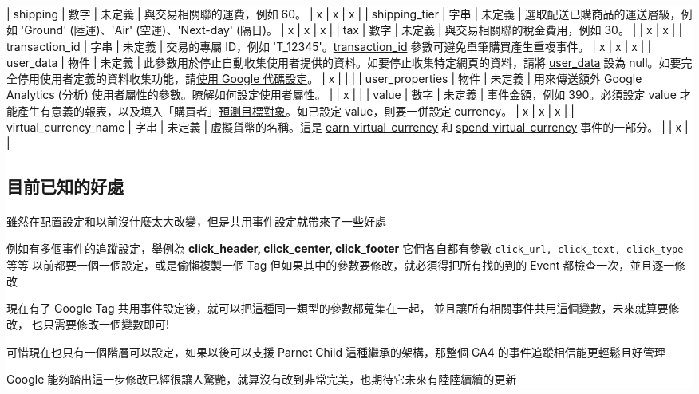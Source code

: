 | shipping | 數字 | 未定義 | 與交易相關聯的運費，例如 60。 | x | x | x |
| shipping_tier | 字串 | 未定義 | 選取配送已購商品的運送層級，例如 'Ground' (陸運)、'Air' (空運)、'Next-day' (隔日)。 | x | x | x |
| tax | 數字 | 未定義 | 與交易相關聯的稅金費用，例如 30。 |  | x | x |
| transaction_id | 字串 | 未定義 | 交易的專屬 ID，例如 'T_12345'。[transaction_id](https://developers.google.com/analytics/devguides/collection/ga4/reference/events?client_type=gtm#transaction_id) 參數可避免單筆購買產生重複事件。 | x | x | x |
| user_data | 物件 | 未定義 | 此參數用於停止自動收集使用者提供的資料。如要停止收集特定網頁的資料，請將 [user_data](https://support.google.com/tagmanager/answer/12131703?#Data&amp;zippy=%2Callow-user-provided-data-capabilities) 設為 null。如要完全停用使用者定義的資料收集功能，請[使用 Google 代碼設定](https://support.google.com/tagmanager/answer/12131703?#Data&amp;zippy=%2Callow-user-provided-data-capabilities)。 | x |  |  |
| user_properties | 物件 | 未定義 | 用來傳送額外 Google Analytics (分析) 使用者屬性的參數。[瞭解如何設定使用者屬性](#user-properties)。 |  | x |  |
| value | 數字 | 未定義 | 事件金額，例如 390。必須設定 value 才能產生有意義的報表，以及填入「購買者」[預測目標對象](https://support.google.com/analytics/answer/9805833)。如已設定 value，則要一併設定 currency。 | x | x | x |
| virtual_currency_name | 字串 | 未定義 | 虛擬貨幣的名稱。這是 [earn_virtual_currency](https://developers.google.com/analytics/devguides/collection/ga4/reference/events?client_type=gtm#earn_virtual_currency) 和 [spend_virtual_currency](https://developers.google.com/analytics/devguides/collection/ga4/reference/events?client_type=gtm#spend_virtual_currency) 事件的一部分。 |  | x |  |

</div>

## 目前已知的好處

雖然在配置設定和以前沒什麼太大改變，但是共用事件設定就帶來了一些好處

例如有多個事件的追蹤設定，舉例為 **click_header, click_center, click_footer**
它們各自都有參數
`click_url, click_text, click_type` 等等
以前都要一個一個設定，或是偷懶複製一個 Tag 
但如果其中的參數要修改，就必須得把所有找的到的 Event 都檢查一次，並且逐一修改

現在有了 Google Tag 共用事件設定後，就可以把這種同一類型的參數都蒐集在一起，
並且讓所有相關事件共用這個變數，未來就算要修改，
也只需要修改一個變數即可!

可惜現在也只有一個階層可以設定，如果以後可以支援 Parnet Child 這種繼承的架構，那整個 GA4 的事件追蹤相信能更輕鬆且好管理

Google 能夠踏出這一步修改已經很讓人驚艷，就算沒有改到非常完美，也期待它未來有陸陸續續的更新

<script>
    (function(){

        function filterTable(selectSelector, tableSelectors) {
            const filterSelect = document.querySelector(selectSelector);
            filterSelect.addEventListener("change", function () {
                const selectedValue = filterSelect.value.toLowerCase();
                window.dataLayer = window.dataLayer || [];
                window.dataLayer.push({
                    event : "darrell_track_event",
                    event_name : "user_select_option",
                    custom_value : selectedValue
                })
                tableSelectors.forEach(tableSelector => {
                    const tableRows = document.querySelectorAll(`${tableSelector} tbody tr`);
                    const tableHeader = document.querySelector(`${tableSelector} thead`);

                    tableRows.forEach(function (row) {
                        const cells = Array.from(row.querySelectorAll("td"));
                        const googleAdsCell = cells[4].textContent.toLowerCase();
                        const ga4Cell = cells[5].textContent.toLowerCase();
                        const merchantCenterCell = cells[6].textContent.toLowerCase();
